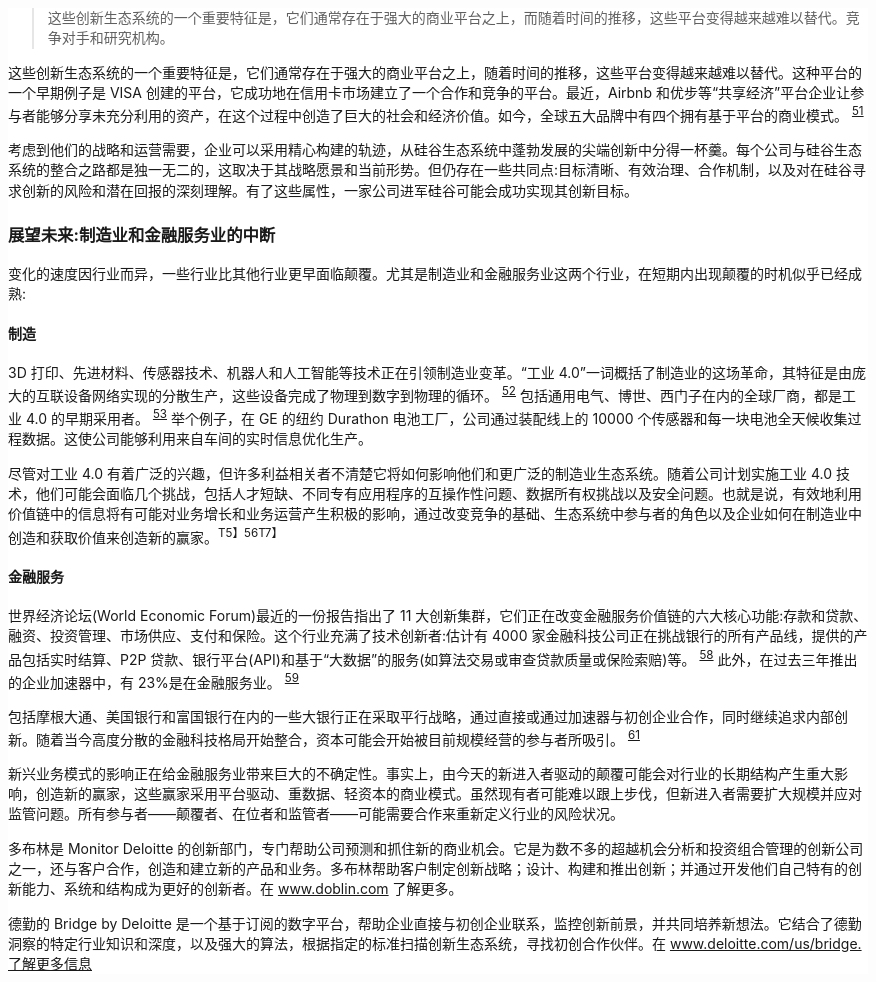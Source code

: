 > 这些创新生态系统的一个重要特征是，它们通常存在于强大的商业平台之上，而随着时间的推移，这些平台变得越来越难以替代。竞争对手和研究机构。

这些创新生态系统的一个重要特征是，它们通常存在于强大的商业平台之上，随着时间的推移，这些平台变得越来越难以替代。这种平台的一个早期例子是 VISA 创建的平台，它成功地在信用卡市场建立了一个合作和竞争的平台。最近，Airbnb 和优步等“共享经济”平台企业让参与者能够分享未充分利用的资产，在这个过程中创造了巨大的社会和经济价值。如今，全球五大品牌中有四个拥有基于平台的商业模式。 <sup>[51](#endnote-51)</sup>

考虑到他们的战略和运营需要，企业可以采用精心构建的轨迹，从硅谷生态系统中蓬勃发展的尖端创新中分得一杯羹。每个公司与硅谷生态系统的整合之路都是独一无二的，这取决于其战略愿景和当前形势。但仍存在一些共同点:目标清晰、有效治理、合作机制，以及对在硅谷寻求创新的风险和潜在回报的深刻理解。有了这些属性，一家公司进军硅谷可能会成功实现其创新目标。

### 展望未来:制造业和金融服务业的中断

变化的速度因行业而异，一些行业比其他行业更早面临颠覆。尤其是制造业和金融服务业这两个行业，在短期内出现颠覆的时机似乎已经成熟:

#### **制造**

3D 打印、先进材料、传感器技术、机器人和人工智能等技术正在引领制造业变革。“工业 4.0”一词概括了制造业的这场革命，其特征是由庞大的互联设备网络实现的分散生产，这些设备完成了物理到数字到物理的循环。 <sup>[52](#endnote-52)</sup> 包括通用电气、博世、西门子在内的全球厂商，都是工业 4.0 的早期采用者。 <sup>[53](#endnote-53)</sup> 举个例子，在 GE 的纽约 Durathon 电池工厂，公司通过装配线上的 10000 个传感器和每一块电池全天候收集过程数据。这使公司能够利用来自车间的实时信息优化生产。

尽管对工业 4.0 有着广泛的兴趣，但许多利益相关者不清楚它将如何影响他们和更广泛的制造业生态系统。随着公司计划实施工业 4.0 技术，他们可能会面临几个挑战，包括人才短缺、不同专有应用程序的互操作性问题、数据所有权挑战以及安全问题。也就是说，有效地利用价值链中的信息将有可能对业务增长和业务运营产生积极的影响，通过改变竞争的基础、生态系统中参与者的角色以及企业如何在制造业中创造和获取价值来创造新的赢家。<sup>T5】56T7】</sup>

#### **金融服务**

世界经济论坛(World Economic Forum)最近的一份报告指出了 11 大创新集群，它们正在改变金融服务价值链的六大核心功能:存款和贷款、融资、投资管理、市场供应、支付和保险。这个行业充满了技术创新者:估计有 4000 家金融科技公司正在挑战银行的所有产品线，提供的产品包括实时结算、P2P 贷款、银行平台(API)和基于“大数据”的服务(如算法交易或审查贷款质量或保险索赔)等。 <sup>[58](#endnote-58)</sup> 此外，在过去三年推出的企业加速器中，有 23%是在金融服务业。 <sup>[59](#endnote-59)</sup>

包括摩根大通、美国银行和富国银行在内的一些大银行正在采取平行战略，通过直接或通过加速器与初创企业合作，同时继续追求内部创新。随着当今高度分散的金融科技格局开始整合，资本可能会开始被目前规模经营的参与者所吸引。 <sup>[61](#endnote-61)</sup>

新兴业务模式的影响正在给金融服务业带来巨大的不确定性。事实上，由今天的新进入者驱动的颠覆可能会对行业的长期结构产生重大影响，创造新的赢家，这些赢家采用平台驱动、重数据、轻资本的商业模式。虽然现有者可能难以跟上步伐，但新进入者需要扩大规模并应对监管问题。所有参与者——颠覆者、在位者和监管者——可能需要合作来重新定义行业的风险状况。

多布林是 Monitor Deloitte 的创新部门，专门帮助公司预测和抓住新的商业机会。它是为数不多的超越机会分析和投资组合管理的创新公司之一，还与客户合作，创造和建立新的产品和业务。多布林帮助客户制定创新战略；设计、构建和推出创新；并通过开发他们自己特有的创新能力、系统和结构成为更好的创新者。在 www.doblin.com 了解更多。

德勤的 Bridge by Deloitte 是一个基于订阅的数字平台，帮助企业直接与初创企业联系，监控创新前景，并共同培养新想法。它结合了德勤洞察的特定行业知识和深度，以及强大的算法，根据指定的标准扫描创新生态系统，寻找初创合作伙伴。在 www.deloitte.com/us/bridge.了解更多信息

